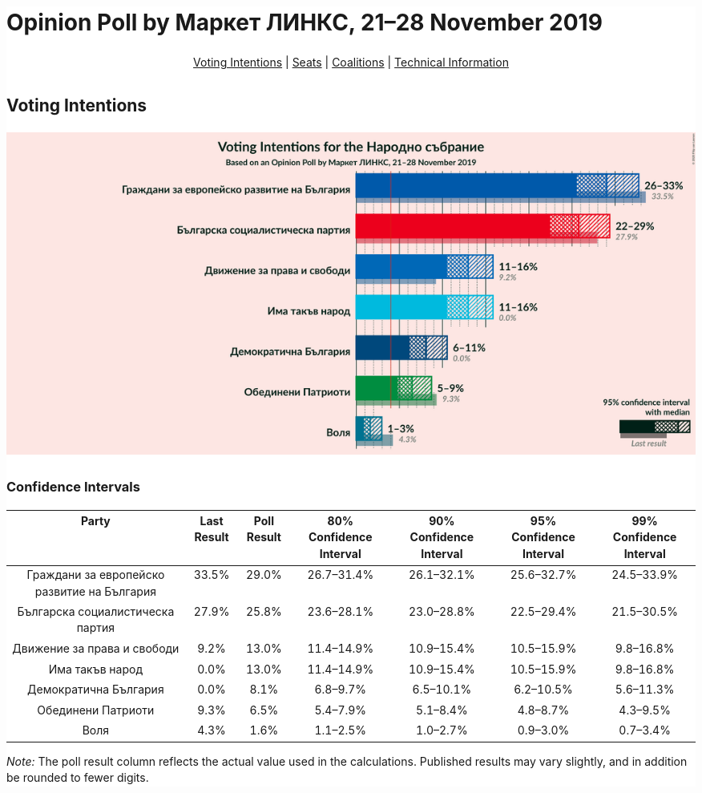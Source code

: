 # Opinion Poll by Маркет ЛИНКС, 21–28 November 2019

<p align="center"><a href="#voting-intentions">Voting Intentions</a> | <a href="#seats">Seats</a> | <a href="#coalitions">Coalitions</a> | <a href="#technical-information">Technical Information</a></p>

## Voting Intentions

![Graph with voting intentions not yet produced](2019-11-28-МаркетЛИНКС.png "Voting Intentions")

### Confidence Intervals

| Party | Last Result | Poll Result | 80% Confidence Interval | 90% Confidence Interval | 95% Confidence Interval | 99% Confidence Interval |
|:-----:|:-----------:|:-----------:|:-----------------------:|:-----------------------:|:-----------------------:|:-----------------------:|
| Граждани за европейско развитие на България | 33.5% | 29.0% | 26.7–31.4% |26.1–32.1% |25.6–32.7% |24.5–33.9% |
| Българска социалистическа партия | 27.9% | 25.8% | 23.6–28.1% |23.0–28.8% |22.5–29.4% |21.5–30.5% |
| Движение за права и свободи | 9.2% | 13.0% | 11.4–14.9% |10.9–15.4% |10.5–15.9% |9.8–16.8% |
| Има такъв народ | 0.0% | 13.0% | 11.4–14.9% |10.9–15.4% |10.5–15.9% |9.8–16.8% |
| Демократична България | 0.0% | 8.1% | 6.8–9.7% |6.5–10.1% |6.2–10.5% |5.6–11.3% |
| Обединени Патриоти | 9.3% | 6.5% | 5.4–7.9% |5.1–8.4% |4.8–8.7% |4.3–9.5% |
| Воля | 4.3% | 1.6% | 1.1–2.5% |1.0–2.7% |0.9–3.0% |0.7–3.4% |

*Note:* The poll result column reflects the actual value used in the calculations. Published results may vary slightly, and in addition be rounded to fewer digits.
